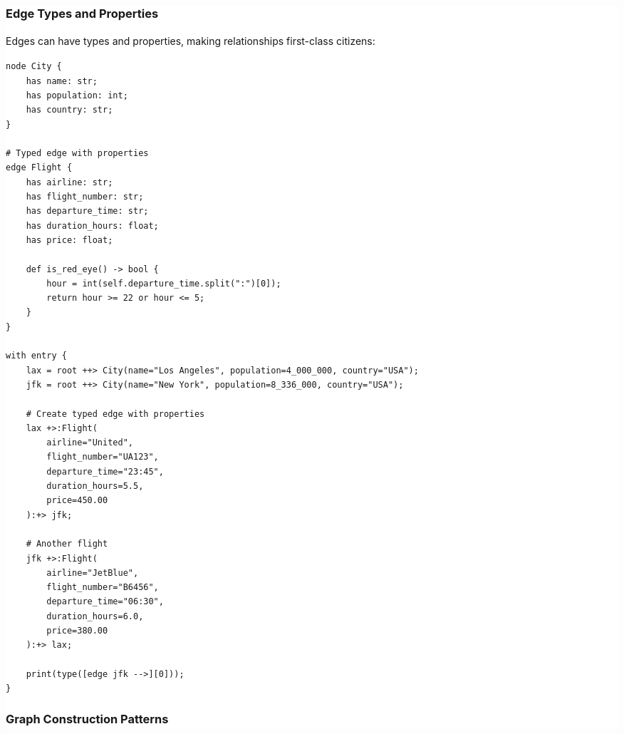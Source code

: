 ### Edge Types and Properties

Edges can have types and properties, making relationships first-class citizens:

```jac
node City {
    has name: str;
    has population: int;
    has country: str;
}

# Typed edge with properties
edge Flight {
    has airline: str;
    has flight_number: str;
    has departure_time: str;
    has duration_hours: float;
    has price: float;

    def is_red_eye() -> bool {
        hour = int(self.departure_time.split(":")[0]);
        return hour >= 22 or hour <= 5;
    }
}

with entry {
    lax = root ++> City(name="Los Angeles", population=4_000_000, country="USA");
    jfk = root ++> City(name="New York", population=8_336_000, country="USA");

    # Create typed edge with properties
    lax +>:Flight(
        airline="United",
        flight_number="UA123",
        departure_time="23:45",
        duration_hours=5.5,
        price=450.00
    ):+> jfk;

    # Another flight
    jfk +>:Flight(
        airline="JetBlue",
        flight_number="B6456",
        departure_time="06:30",
        duration_hours=6.0,
        price=380.00
    ):+> lax;

    print(type([edge jfk -->][0]));
}
```

### Graph Construction Patterns
